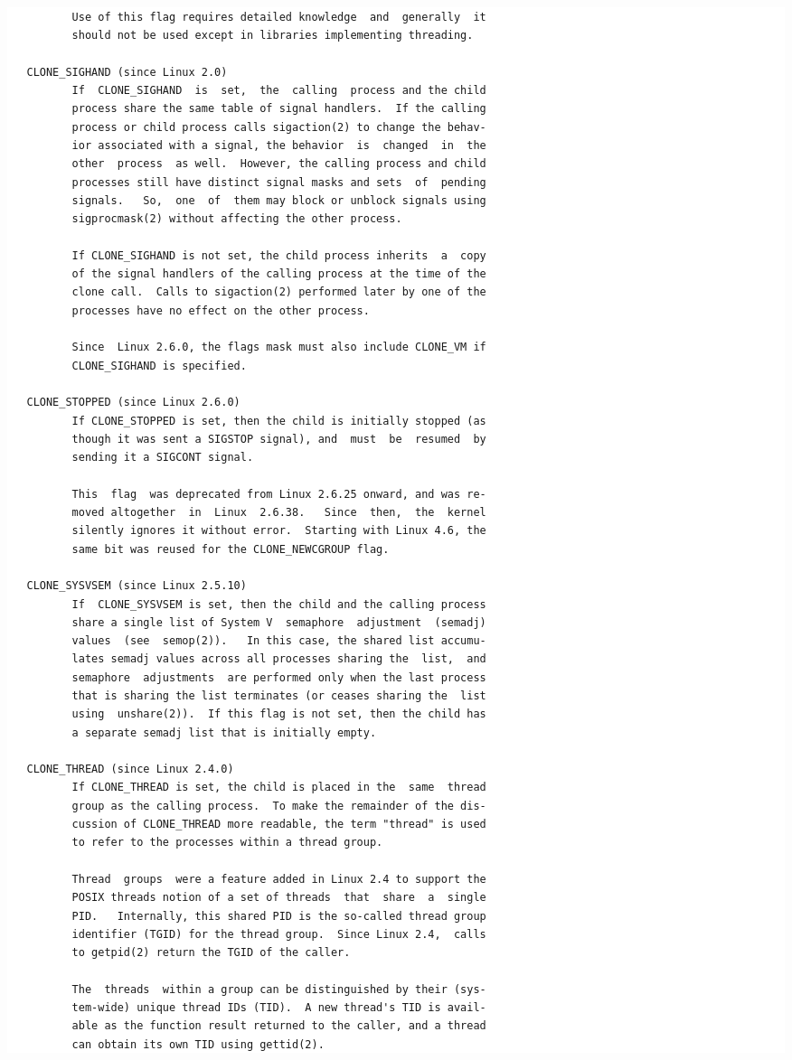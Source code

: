               Use of this flag requires detailed knowledge  and  generally  it
              should not be used except in libraries implementing threading.

       CLONE_SIGHAND (since Linux 2.0)
              If  CLONE_SIGHAND  is  set,  the  calling  process and the child
              process share the same table of signal handlers.  If the calling
              process or child process calls sigaction(2) to change the behav‐
              ior associated with a signal, the behavior  is  changed  in  the
              other  process  as well.  However, the calling process and child
              processes still have distinct signal masks and sets  of  pending
              signals.   So,  one  of  them may block or unblock signals using
              sigprocmask(2) without affecting the other process.

              If CLONE_SIGHAND is not set, the child process inherits  a  copy
              of the signal handlers of the calling process at the time of the
              clone call.  Calls to sigaction(2) performed later by one of the
              processes have no effect on the other process.

              Since  Linux 2.6.0, the flags mask must also include CLONE_VM if
              CLONE_SIGHAND is specified.

       CLONE_STOPPED (since Linux 2.6.0)
              If CLONE_STOPPED is set, then the child is initially stopped (as
              though it was sent a SIGSTOP signal), and  must  be  resumed  by
              sending it a SIGCONT signal.

              This  flag  was deprecated from Linux 2.6.25 onward, and was re‐
              moved altogether  in  Linux  2.6.38.   Since  then,  the  kernel
              silently ignores it without error.  Starting with Linux 4.6, the
              same bit was reused for the CLONE_NEWCGROUP flag.

       CLONE_SYSVSEM (since Linux 2.5.10)
              If  CLONE_SYSVSEM is set, then the child and the calling process
              share a single list of System V  semaphore  adjustment  (semadj)
              values  (see  semop(2)).   In this case, the shared list accumu‐
              lates semadj values across all processes sharing the  list,  and
              semaphore  adjustments  are performed only when the last process
              that is sharing the list terminates (or ceases sharing the  list
              using  unshare(2)).  If this flag is not set, then the child has
              a separate semadj list that is initially empty.

       CLONE_THREAD (since Linux 2.4.0)
              If CLONE_THREAD is set, the child is placed in the  same  thread
              group as the calling process.  To make the remainder of the dis‐
              cussion of CLONE_THREAD more readable, the term "thread" is used
              to refer to the processes within a thread group.

              Thread  groups  were a feature added in Linux 2.4 to support the
              POSIX threads notion of a set of threads  that  share  a  single
              PID.   Internally, this shared PID is the so-called thread group
              identifier (TGID) for the thread group.  Since Linux 2.4,  calls
              to getpid(2) return the TGID of the caller.

              The  threads  within a group can be distinguished by their (sys‐
              tem-wide) unique thread IDs (TID).  A new thread's TID is avail‐
              able as the function result returned to the caller, and a thread
              can obtain its own TID using gettid(2).
